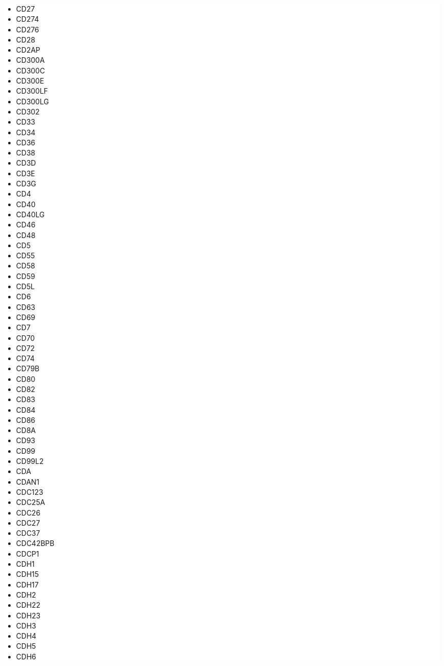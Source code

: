 - CD27
- CD274
- CD276
- CD28
- CD2AP
- CD300A
- CD300C
- CD300E
- CD300LF
- CD300LG
- CD302
- CD33
- CD34
- CD36
- CD38
- CD3D
- CD3E
- CD3G
- CD4
- CD40
- CD40LG
- CD46
- CD48
- CD5
- CD55
- CD58
- CD59
- CD5L
- CD6
- CD63
- CD69
- CD7
- CD70
- CD72
- CD74
- CD79B
- CD80
- CD82
- CD83
- CD84
- CD86
- CD8A
- CD93
- CD99
- CD99L2
- CDA
- CDAN1
- CDC123
- CDC25A
- CDC26
- CDC27
- CDC37
- CDC42BPB
- CDCP1
- CDH1
- CDH15
- CDH17
- CDH2
- CDH22
- CDH23
- CDH3
- CDH4
- CDH5
- CDH6